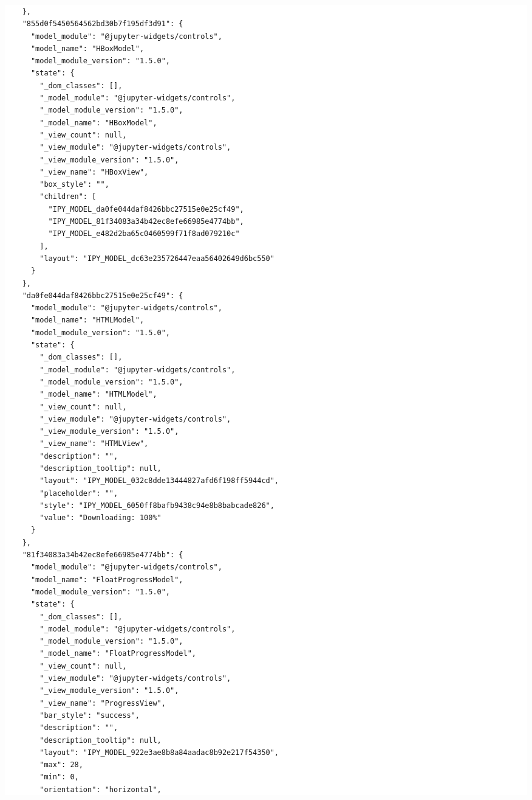         },
        "855d0f5450564562bd30b7f195df3d91": {
          "model_module": "@jupyter-widgets/controls",
          "model_name": "HBoxModel",
          "model_module_version": "1.5.0",
          "state": {
            "_dom_classes": [],
            "_model_module": "@jupyter-widgets/controls",
            "_model_module_version": "1.5.0",
            "_model_name": "HBoxModel",
            "_view_count": null,
            "_view_module": "@jupyter-widgets/controls",
            "_view_module_version": "1.5.0",
            "_view_name": "HBoxView",
            "box_style": "",
            "children": [
              "IPY_MODEL_da0fe044daf8426bbc27515e0e25cf49",
              "IPY_MODEL_81f34083a34b42ec8efe66985e4774bb",
              "IPY_MODEL_e482d2ba65c0460599f71f8ad079210c"
            ],
            "layout": "IPY_MODEL_dc63e235726447eaa56402649d6bc550"
          }
        },
        "da0fe044daf8426bbc27515e0e25cf49": {
          "model_module": "@jupyter-widgets/controls",
          "model_name": "HTMLModel",
          "model_module_version": "1.5.0",
          "state": {
            "_dom_classes": [],
            "_model_module": "@jupyter-widgets/controls",
            "_model_module_version": "1.5.0",
            "_model_name": "HTMLModel",
            "_view_count": null,
            "_view_module": "@jupyter-widgets/controls",
            "_view_module_version": "1.5.0",
            "_view_name": "HTMLView",
            "description": "",
            "description_tooltip": null,
            "layout": "IPY_MODEL_032c8dde13444827afd6f198ff5944cd",
            "placeholder": "​",
            "style": "IPY_MODEL_6050ff8bafb9438c94e8b8babcade826",
            "value": "Downloading: 100%"
          }
        },
        "81f34083a34b42ec8efe66985e4774bb": {
          "model_module": "@jupyter-widgets/controls",
          "model_name": "FloatProgressModel",
          "model_module_version": "1.5.0",
          "state": {
            "_dom_classes": [],
            "_model_module": "@jupyter-widgets/controls",
            "_model_module_version": "1.5.0",
            "_model_name": "FloatProgressModel",
            "_view_count": null,
            "_view_module": "@jupyter-widgets/controls",
            "_view_module_version": "1.5.0",
            "_view_name": "ProgressView",
            "bar_style": "success",
            "description": "",
            "description_tooltip": null,
            "layout": "IPY_MODEL_922e3ae8b8a84aadac8b92e217f54350",
            "max": 28,
            "min": 0,
            "orientation": "horizontal",